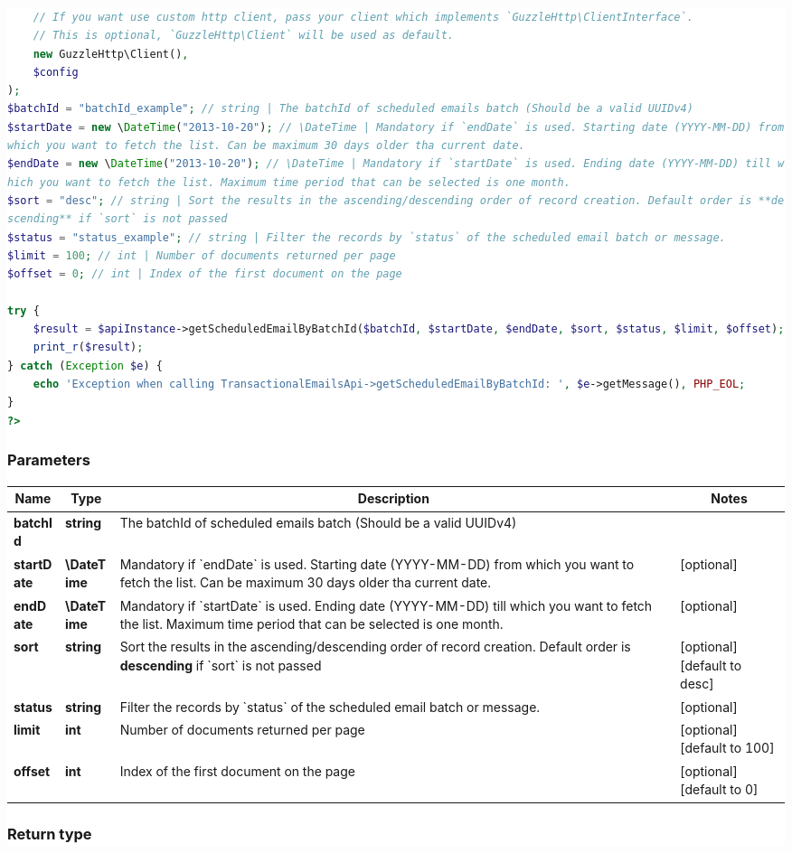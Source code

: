 ```php
    // If you want use custom http client, pass your client which implements `GuzzleHttp\ClientInterface`.
    // This is optional, `GuzzleHttp\Client` will be used as default.
    new GuzzleHttp\Client(),
    $config
);
$batchId = "batchId_example"; // string | The batchId of scheduled emails batch (Should be a valid UUIDv4)
$startDate = new \DateTime("2013-10-20"); // \DateTime | Mandatory if `endDate` is used. Starting date (YYYY-MM-DD) from which you want to fetch the list. Can be maximum 30 days older tha current date.
$endDate = new \DateTime("2013-10-20"); // \DateTime | Mandatory if `startDate` is used. Ending date (YYYY-MM-DD) till which you want to fetch the list. Maximum time period that can be selected is one month.
$sort = "desc"; // string | Sort the results in the ascending/descending order of record creation. Default order is **descending** if `sort` is not passed
$status = "status_example"; // string | Filter the records by `status` of the scheduled email batch or message.
$limit = 100; // int | Number of documents returned per page
$offset = 0; // int | Index of the first document on the page

try {
    $result = $apiInstance->getScheduledEmailByBatchId($batchId, $startDate, $endDate, $sort, $status, $limit, $offset);
    print_r($result);
} catch (Exception $e) {
    echo 'Exception when calling TransactionalEmailsApi->getScheduledEmailByBatchId: ', $e->getMessage(), PHP_EOL;
}
?>
```

### Parameters

Name | Type | Description  | Notes
------------- | ------------- | ------------- | -------------
 **batchId** | **string**| The batchId of scheduled emails batch (Should be a valid UUIDv4) |
 **startDate** | **\DateTime**| Mandatory if &#x60;endDate&#x60; is used. Starting date (YYYY-MM-DD) from which you want to fetch the list. Can be maximum 30 days older tha current date. | [optional]
 **endDate** | **\DateTime**| Mandatory if &#x60;startDate&#x60; is used. Ending date (YYYY-MM-DD) till which you want to fetch the list. Maximum time period that can be selected is one month. | [optional]
 **sort** | **string**| Sort the results in the ascending/descending order of record creation. Default order is **descending** if &#x60;sort&#x60; is not passed | [optional] [default to desc]
 **status** | **string**| Filter the records by &#x60;status&#x60; of the scheduled email batch or message. | [optional]
 **limit** | **int**| Number of documents returned per page | [optional] [default to 100]
 **offset** | **int**| Index of the first document on the page | [optional] [default to 0]

### Return type
